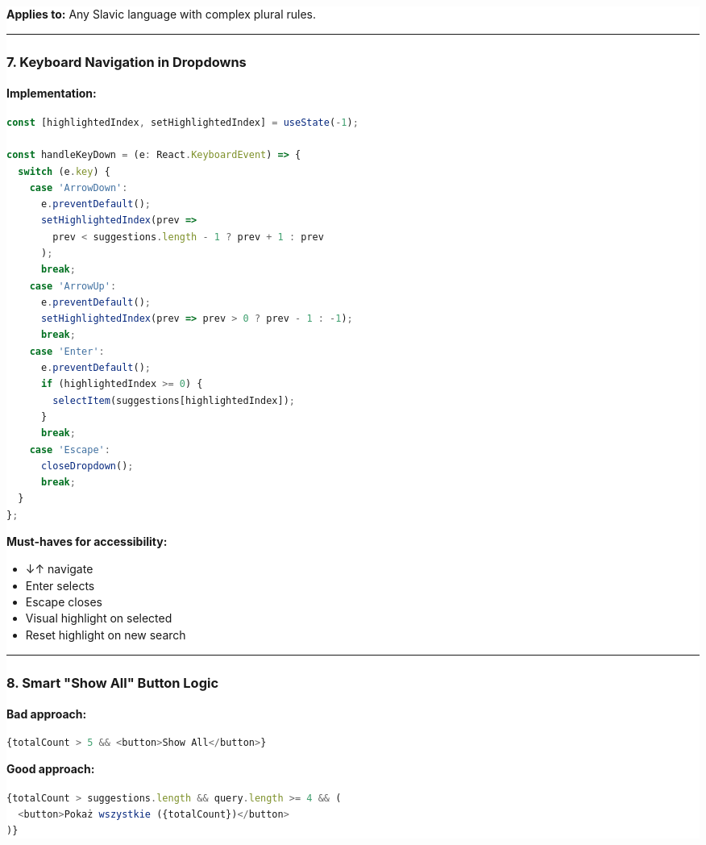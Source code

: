 **Applies to:** Any Slavic language with complex plural rules.

---

### 7. Keyboard Navigation in Dropdowns
**Implementation:**
```typescript
const [highlightedIndex, setHighlightedIndex] = useState(-1);

const handleKeyDown = (e: React.KeyboardEvent) => {
  switch (e.key) {
    case 'ArrowDown':
      e.preventDefault();
      setHighlightedIndex(prev => 
        prev < suggestions.length - 1 ? prev + 1 : prev
      );
      break;
    case 'ArrowUp':
      e.preventDefault();
      setHighlightedIndex(prev => prev > 0 ? prev - 1 : -1);
      break;
    case 'Enter':
      e.preventDefault();
      if (highlightedIndex >= 0) {
        selectItem(suggestions[highlightedIndex]);
      }
      break;
    case 'Escape':
      closeDropdown();
      break;
  }
};
```

**Must-haves for accessibility:**
- ↓↑ navigate
- Enter selects
- Escape closes
- Visual highlight on selected
- Reset highlight on new search

---

### 8. Smart "Show All" Button Logic
**Bad approach:**
```typescript
{totalCount > 5 && <button>Show All</button>}
```

**Good approach:**
```typescript
{totalCount > suggestions.length && query.length >= 4 && (
  <button>Pokaż wszystkie ({totalCount})</button>
)}
```
